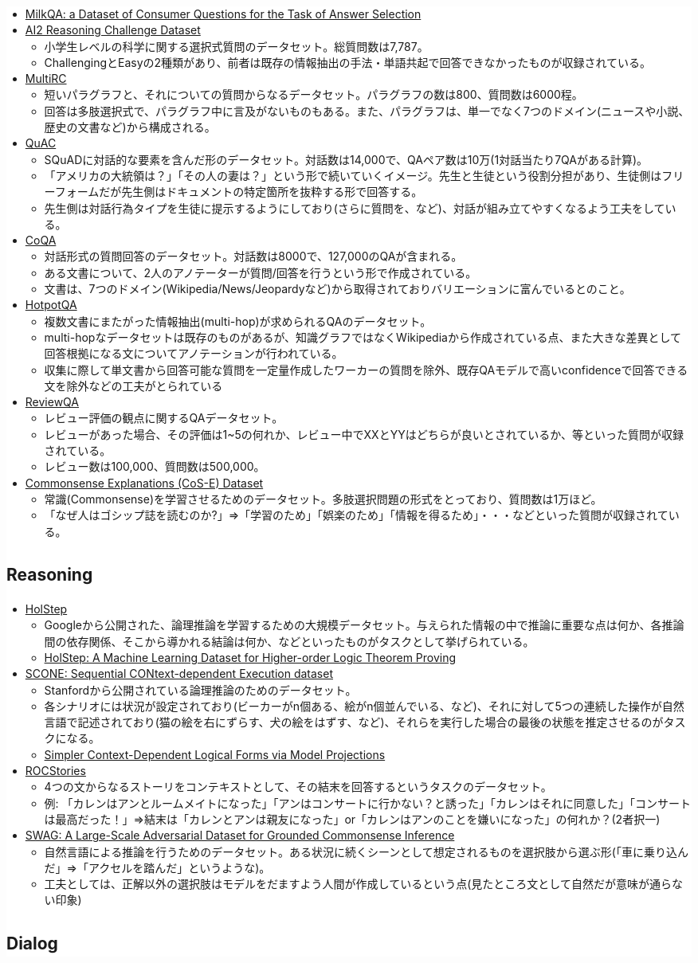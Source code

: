   * [MilkQA: a Dataset of Consumer Questions for the Task of Answer Selection](https://arxiv.org/abs/1801.03460)
* [AI2 Reasoning Challenge Dataset](http://data.allenai.org/arc/)
  * 小学生レベルの科学に関する選択式質問のデータセット。総質問数は7,787。
  * ChallengingとEasyの2種類があり、前者は既存の情報抽出の手法・単語共起で回答できなかったものが収録されている。
* [MultiRC](http://cogcomp.org/multirc/)
  * 短いパラグラフと、それについての質問からなるデータセット。パラグラフの数は800、質問数は6000程。
  * 回答は多肢選択式で、パラグラフ中に言及がないものもある。また、パラグラフは、単一でなく7つのドメイン(ニュースや小説、歴史の文書など)から構成される。
* [QuAC](http://quac.ai./)
  * SQuADに対話的な要素を含んだ形のデータセット。対話数は14,000で、QAペア数は10万(1対話当たり7QAがある計算)。
  * 「アメリカの大統領は？」「その人の妻は？」という形で続いていくイメージ。先生と生徒という役割分担があり、生徒側はフリーフォームだが先生側はドキュメントの特定箇所を抜粋する形で回答する。
  * 先生側は対話行為タイプを生徒に提示するようにしており(さらに質問を、など)、対話が組み立てやすくなるよう工夫をしている。
* [CoQA](https://stanfordnlp.github.io/coqa/)
  * 対話形式の質問回答のデータセット。対話数は8000で、127,000のQAが含まれる。
  * ある文書について、2人のアノテーターが質問/回答を行うという形で作成されている。
  * 文書は、7つのドメイン(Wikipedia/News/Jeopardyなど)から取得されておりバリエーションに富んでいるとのこと。
* [HotpotQA](https://hotpotqa.github.io/explorer.html)
  * 複数文書にまたがった情報抽出(multi-hop)が求められるQAのデータセット。
  * multi-hopなデータセットは既存のものがあるが、知識グラフではなくWikipediaから作成されている点、また大きな差異として回答根拠になる文についてアノテーションが行われている。
  * 収集に際して単文書から回答可能な質問を一定量作成したワーカーの質問を除外、既存QAモデルで高いconfidenceで回答できる文を除外などの工夫がとられている
* [ReviewQA](http://www.europe.naverlabs.com/Blog/ReviewQA-A-novel-relational-aspect-based-opinion-dataset-for-machine-reading)
  * レビュー評価の観点に関するQAデータセット。
  * レビューがあった場合、その評価は1~5の何れか、レビュー中でXXとYYはどちらが良いとされているか、等といった質問が収録されている。
  * レビュー数は100,000、質問数は500,000。
* [Commonsense Explanations (CoS-E) Dataset](https://github.com/salesforce/cos-e)
  * 常識(Commonsense)を学習させるためのデータセット。多肢選択問題の形式をとっており、質問数は1万ほど。
  * 「なぜ人はゴシップ誌を読むのか?」=>「学習のため」「娯楽のため」「情報を得るため」・・・などといった質問が収録されている。

## Reasoning

* [HolStep](http://cl-informatik.uibk.ac.at/cek/holstep/)
  * Googleから公開された、論理推論を学習するための大規模データセット。与えられた情報の中で推論に重要な点は何か、各推論間の依存関係、そこから導かれる結論は何か、などといったものがタスクとして挙げられている。
  * [HolStep: A Machine Learning Dataset for Higher-order Logic Theorem Proving](https://arxiv.org/abs/1703.00426)
* [SCONE: Sequential CONtext-dependent Execution dataset](https://nlp.stanford.edu/projects/scone/)
  * Stanfordから公開されている論理推論のためのデータセット。
  * 各シナリオには状況が設定されており(ビーカーがn個ある、絵がn個並んでいる、など)、それに対して5つの連続した操作が自然言語で記述されており(猫の絵を右にずらす、犬の絵をはずす、など)、それらを実行した場合の最後の状態を推定させるのがタスクになる。
  * [Simpler Context-Dependent Logical Forms via Model Projections](https://arxiv.org/abs/1606.05378)
* [ROCStories](http://cs.rochester.edu/nlp/rocstories/)
  * 4つの文からなるストーリをコンテキストとして、その結末を回答するというタスクのデータセット。
  * 例: 「カレンはアンとルームメイトになった」「アンはコンサートに行かない？と誘った」「カレンはそれに同意した」「コンサートは最高だった！」=>結末は「カレンとアンは親友になった」or「カレンはアンのことを嫌いになった」の何れか？(2者択一)
* [SWAG: A Large-Scale Adversarial Dataset for Grounded Commonsense Inference](http://rowanzellers.com/swag/)
  * 自然言語による推論を行うためのデータセット。ある状況に続くシーンとして想定されるものを選択肢から選ぶ形(「車に乗り込んだ」=>「アクセルを踏んだ」というような)。
  * 工夫としては、正解以外の選択肢はモデルをだますよう人間が作成しているという点(見たところ文として自然だが意味が通らない印象)

## Dialog
